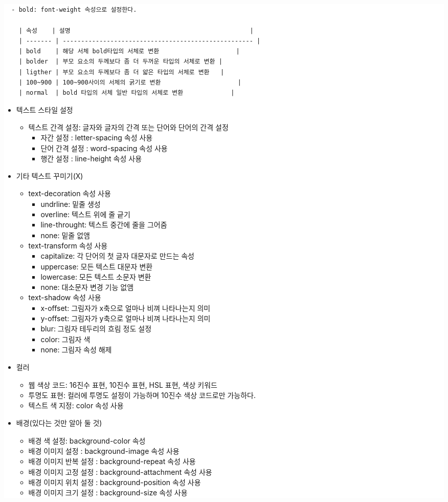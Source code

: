       - bold: font-weight 속성으로 설정한다.
      
        | 속성    | 설명                                                 |
        | ------- | ---------------------------------------------------- |
        | bold    | 해당 서체 bold타입의 서체로 변환                     |
        | bolder  | 부모 요소의 두께보다 좀 더 두꺼운 타입의 서체로 변환 |
        | ligther | 부모 요소의 두께보다 좀 더 얇은 타입의 서체로 변환   |
        | 100~900 | 100~900사이의 서체의 굵기로 변환                     |
        | normal  | bold 타입의 서체 일반 타입의 서체로 변환             |
    
  - 텍스트 스타일 설정
  
    - 텍스트 간격 설정: 글자와 글자의 간격 또는 단어와 단어의 간격 설정
      - 자간 설정 : letter-spacing 속성 사용
      - 단어 간격 설정 : word-spacing 속성 사용 
      - 행간 설정 : line-height 속성 사용
  
  - 기타 텍스트 꾸미기(X)
  
    - text-decoration 속성 사용
      - undrline: 밑줄 생성
      - overline: 텍스트 위에 줄 긑기
      - line-throught: 텍스트 중간에 줄을 그어줌
      - none: 밑줄 없앰
    - text-transform 속성 사용
      - capitalize: 각 단어의 첫 글자 대문자로 만드는 속성
      - uppercase: 모든 텍스트 대문자 변환
      - lowercase: 모든 텍스트 소문자 변환
      - none: 대소문자 변경 기능 없앰
    - text-shadow 속성 사용
      - x-offset: 그림자가 x축으로 얼마나 비껴 나타나는지 의미
      - y-offset: 그림자가 y축으로 얼마나 비껴 나타나는지 의미
      - blur: 그림자 테두리의 흐림 정도 설정
      - color: 그림자 색
      - none: 그림자 속성 해제
  



- 컬러 
  - 웹 색상 코드: 16진수 표현, 10진수 표현, HSL 표현, 색상 키워드
  - 투명도 표현: 컬러에 투명도 설정이 가능하며 10진수 색상 코드로만 가능하다.
  - 텍스트 색 지정: color 속성 사용



- 배경(있다는 것만 알아 둘 것)
  - 배경 색 설정: background-color 속성 
  - 배경 이미지 설정 : background-image 속성 사용 
  - 배경 이미지 반복 설정 : background-repeat 속성 사용 
  - 배경 이미지 고정 설정 : background-attachment 속성 사용
  - 배경 이미지 위치 설정 : background-position 속성 사용 
  - 배경 이미지 크기 설정 : background-size 속성 사용
